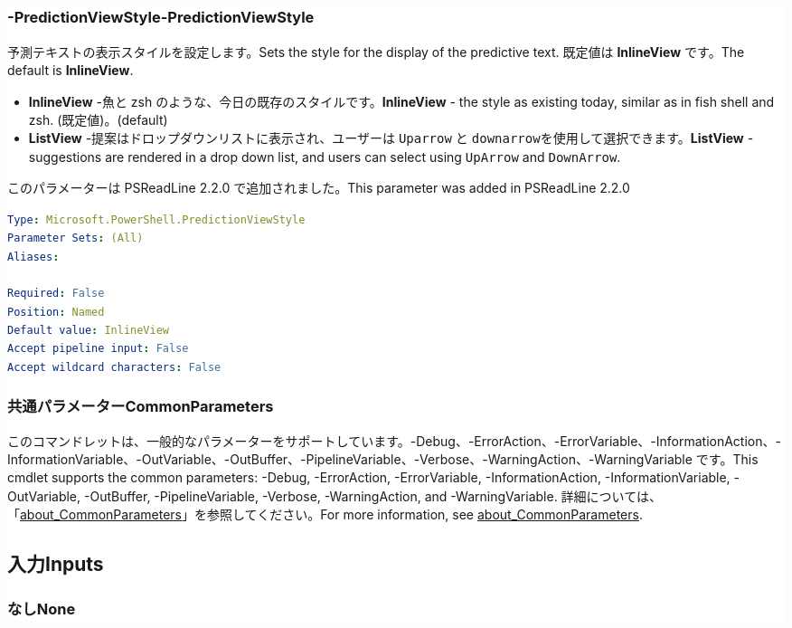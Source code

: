### <span data-ttu-id="e4f2b-301">-PredictionViewStyle</span><span class="sxs-lookup"><span data-stu-id="e4f2b-301">-PredictionViewStyle</span></span>

<span data-ttu-id="e4f2b-302">予測テキストの表示スタイルを設定します。</span><span class="sxs-lookup"><span data-stu-id="e4f2b-302">Sets the style for the display of the predictive text.</span></span> <span data-ttu-id="e4f2b-303">既定値は **InlineView** です。</span><span class="sxs-lookup"><span data-stu-id="e4f2b-303">The default is **InlineView**.</span></span>

- <span data-ttu-id="e4f2b-304">**InlineView** -魚と zsh のような、今日の既存のスタイルです。</span><span class="sxs-lookup"><span data-stu-id="e4f2b-304">**InlineView** - the style as existing today, similar as in fish shell and zsh.</span></span> <span data-ttu-id="e4f2b-305">(既定値)。</span><span class="sxs-lookup"><span data-stu-id="e4f2b-305">(default)</span></span>
- <span data-ttu-id="e4f2b-306">**ListView** -提案はドロップダウンリストに表示され、ユーザーは <kbd>Uparrow</kbd> と <kbd>downarrow</kbd>を使用して選択できます。</span><span class="sxs-lookup"><span data-stu-id="e4f2b-306">**ListView** - suggestions are rendered in a drop down list, and users can select using <kbd>UpArrow</kbd> and <kbd>DownArrow</kbd>.</span></span>

<span data-ttu-id="e4f2b-307">このパラメーターは PSReadLine 2.2.0 で追加されました。</span><span class="sxs-lookup"><span data-stu-id="e4f2b-307">This parameter was added in PSReadLine 2.2.0</span></span>

```yaml
Type: Microsoft.PowerShell.PredictionViewStyle
Parameter Sets: (All)
Aliases:

Required: False
Position: Named
Default value: InlineView
Accept pipeline input: False
Accept wildcard characters: False
```

### <span data-ttu-id="e4f2b-308">共通パラメーター</span><span class="sxs-lookup"><span data-stu-id="e4f2b-308">CommonParameters</span></span>

<span data-ttu-id="e4f2b-309">このコマンドレットは、一般的なパラメーターをサポートしています。-Debug、-ErrorAction、-ErrorVariable、-InformationAction、-InformationVariable、-OutVariable、-OutBuffer、-PipelineVariable、-Verbose、-WarningAction、-WarningVariable です。</span><span class="sxs-lookup"><span data-stu-id="e4f2b-309">This cmdlet supports the common parameters: -Debug, -ErrorAction, -ErrorVariable, -InformationAction, -InformationVariable, -OutVariable, -OutBuffer, -PipelineVariable, -Verbose, -WarningAction, and -WarningVariable.</span></span> <span data-ttu-id="e4f2b-310">詳細については、「[about_CommonParameters](http://go.microsoft.com/fwlink/?LinkID=113216)」を参照してください。</span><span class="sxs-lookup"><span data-stu-id="e4f2b-310">For more information, see [about_CommonParameters](http://go.microsoft.com/fwlink/?LinkID=113216).</span></span>

## <span data-ttu-id="e4f2b-311">入力</span><span class="sxs-lookup"><span data-stu-id="e4f2b-311">Inputs</span></span>

### <span data-ttu-id="e4f2b-312">なし</span><span class="sxs-lookup"><span data-stu-id="e4f2b-312">None</span></span>
